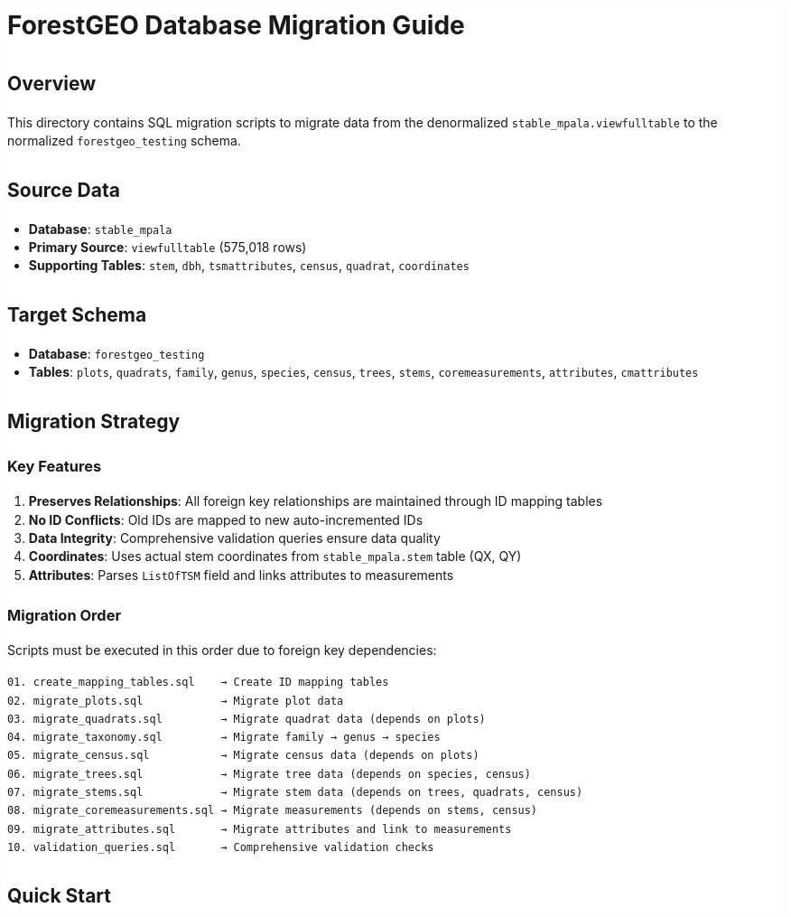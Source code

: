 # ForestGEO Database Migration Guide

## Overview

This directory contains SQL migration scripts to migrate data from the denormalized `stable_mpala.viewfulltable` to the normalized `forestgeo_testing` schema.

## Source Data

- **Database**: `stable_mpala`
- **Primary Source**: `viewfulltable` (575,018 rows)
- **Supporting Tables**: `stem`, `dbh`, `tsmattributes`, `census`, `quadrat`, `coordinates`

## Target Schema

- **Database**: `forestgeo_testing`
- **Tables**: `plots`, `quadrats`, `family`, `genus`, `species`, `census`, `trees`, `stems`, `coremeasurements`, `attributes`, `cmattributes`

## Migration Strategy

### Key Features

1. **Preserves Relationships**: All foreign key relationships are maintained through ID mapping tables
2. **No ID Conflicts**: Old IDs are mapped to new auto-incremented IDs
3. **Data Integrity**: Comprehensive validation queries ensure data quality
4. **Coordinates**: Uses actual stem coordinates from `stable_mpala.stem` table (QX, QY)
5. **Attributes**: Parses `ListOfTSM` field and links attributes to measurements

### Migration Order

Scripts must be executed in this order due to foreign key dependencies:

```
01. create_mapping_tables.sql    → Create ID mapping tables
02. migrate_plots.sql            → Migrate plot data
03. migrate_quadrats.sql         → Migrate quadrat data (depends on plots)
04. migrate_taxonomy.sql         → Migrate family → genus → species
05. migrate_census.sql           → Migrate census data (depends on plots)
06. migrate_trees.sql            → Migrate tree data (depends on species, census)
07. migrate_stems.sql            → Migrate stem data (depends on trees, quadrats, census)
08. migrate_coremeasurements.sql → Migrate measurements (depends on stems, census)
09. migrate_attributes.sql       → Migrate attributes and link to measurements
10. validation_queries.sql       → Comprehensive validation checks
```

## Quick Start
